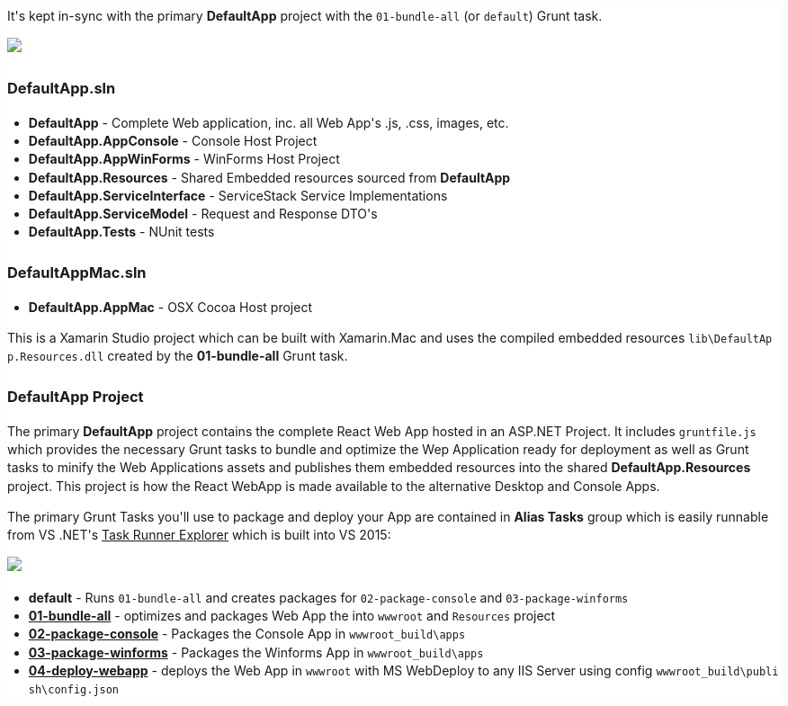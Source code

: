 It's kept in-sync with the primary **DefaultApp** project with the `01-bundle-all` (or `default`) Grunt task.

![](https://raw.githubusercontent.com/ServiceStack/Assets/master/img/livedemos/react-desktop-apps/combined-project-structure.png)

### DefaultApp.sln 

- **DefaultApp** - Complete Web application, inc. all Web App's .js, .css, images, etc.
- **DefaultApp.AppConsole** - Console Host Project
- **DefaultApp.AppWinForms** - WinForms Host Project
- **DefaultApp.Resources** - Shared Embedded resources sourced from **DefaultApp** 
- **DefaultApp.ServiceInterface** - ServiceStack Service Implementations
- **DefaultApp.ServiceModel** - Request and Response DTO's
- **DefaultApp.Tests** - NUnit tests

### DefaultAppMac.sln    

 - **DefaultApp.AppMac** - OSX Cocoa Host project

This is a Xamarin Studio project which can be built with Xamarin.Mac and uses the compiled embedded resources
`lib\DefaultApp.Resources.dll` created by the **01-bundle-all** Grunt task.

### DefaultApp Project

The primary **DefaultApp** project contains the complete React Web App hosted in an ASP.NET Project. 
It includes `gruntfile.js` which provides the necessary Grunt tasks to bundle and optimize the Wep Application 
ready for deployment as well as Grunt tasks to minify the Web Applications assets and publishes them 
embedded resources into the shared **DefaultApp.Resources** project. This project is how the React WebApp
is made available to the alternative Desktop and Console Apps.

The primary Grunt Tasks you'll use to package and deploy your App are contained in **Alias Tasks** group
which is easily runnable from VS .NET's 
[Task Runner Explorer](https://visualstudiogallery.msdn.microsoft.com/8e1b4368-4afb-467a-bc13-9650572db708)
which is built into VS 2015:

![](https://raw.githubusercontent.com/ServiceStack/Assets/master/img/gap/react-desktop-tasks.png)

- **default** - Runs `01-bundle-all` and creates packages for `02-package-console` and `03-package-winforms`
- [**01-bundle-all**](#01-bundle-all) - optimizes and packages Web App the into `wwwroot` and `Resources` project
- [**02-package-console**](#02-package-console) - Packages the Console App in `wwwroot_build\apps`
- [**03-package-winforms**](#03-package-winforms) - Packages the Winforms App in `wwwroot_build\apps`
- [**04-deploy-webapp**](#04-deploy-webapp) - deploys the Web App in `wwwroot` with MS WebDeploy to any IIS Server using config `wwwroot_build\publish\config.json`
